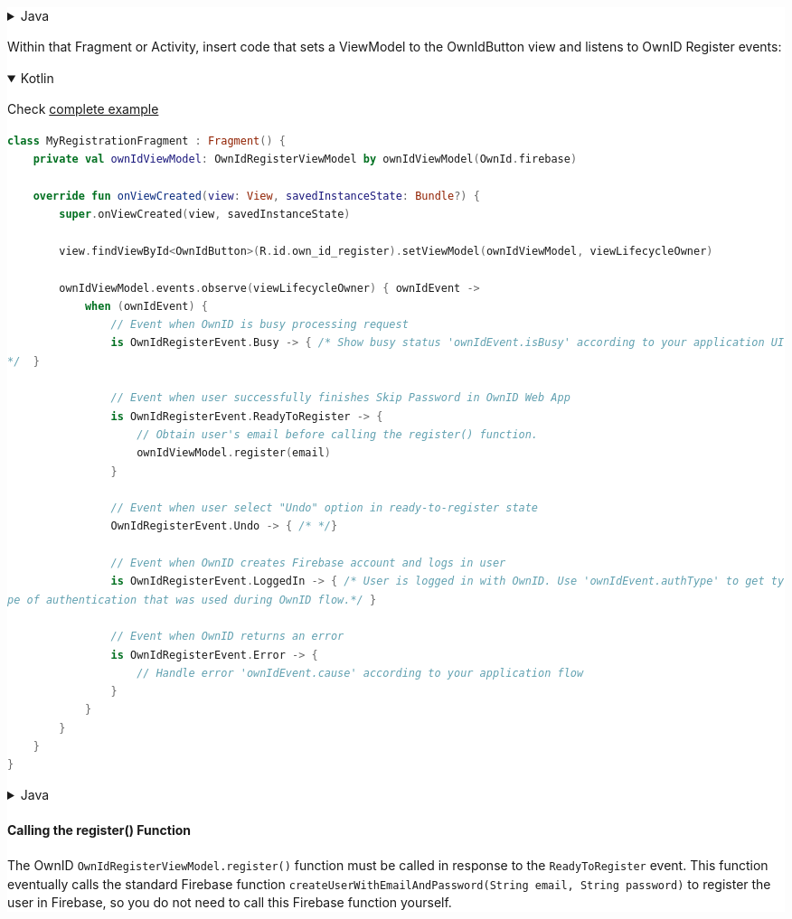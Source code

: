 <details><summary>Java</summary></details>

Within that Fragment or Activity, insert code that sets a ViewModel to the OwnIdButton view and listens to OwnID Register events:

<details open>
<summary>Kotlin</summary>

Check [complete example](../demo-firebase/src/main/java/com/ownid/demo/firebase/ui/fragment/CreateFragment.kt)

```kotlin
class MyRegistrationFragment : Fragment() {
    private val ownIdViewModel: OwnIdRegisterViewModel by ownIdViewModel(OwnId.firebase)

    override fun onViewCreated(view: View, savedInstanceState: Bundle?) {
        super.onViewCreated(view, savedInstanceState)

        view.findViewById<OwnIdButton>(R.id.own_id_register).setViewModel(ownIdViewModel, viewLifecycleOwner)
        
        ownIdViewModel.events.observe(viewLifecycleOwner) { ownIdEvent ->
            when (ownIdEvent) {
                // Event when OwnID is busy processing request
                is OwnIdRegisterEvent.Busy -> { /* Show busy status 'ownIdEvent.isBusy' according to your application UI */  }
                
                // Event when user successfully finishes Skip Password in OwnID Web App
                is OwnIdRegisterEvent.ReadyToRegister -> {
                    // Obtain user's email before calling the register() function.
                    ownIdViewModel.register(email)
                }

                // Event when user select "Undo" option in ready-to-register state
                OwnIdRegisterEvent.Undo -> { /* */}

                // Event when OwnID creates Firebase account and logs in user
                is OwnIdRegisterEvent.LoggedIn -> { /* User is logged in with OwnID. Use 'ownIdEvent.authType' to get type of authentication that was used during OwnID flow.*/ }

                // Event when OwnID returns an error
                is OwnIdRegisterEvent.Error -> {
                    // Handle error 'ownIdEvent.cause' according to your application flow
                }
            }
        }
    }
}
```
</details>

<details><summary>Java</summary></details>

#### Calling the register() Function
The OwnID `OwnIdRegisterViewModel.register()` function must be called in response to the `ReadyToRegister` event. This function eventually calls the standard Firebase function `createUserWithEmailAndPassword(String email, String password)` to register the user in Firebase, so you do not need to call this Firebase function yourself.
